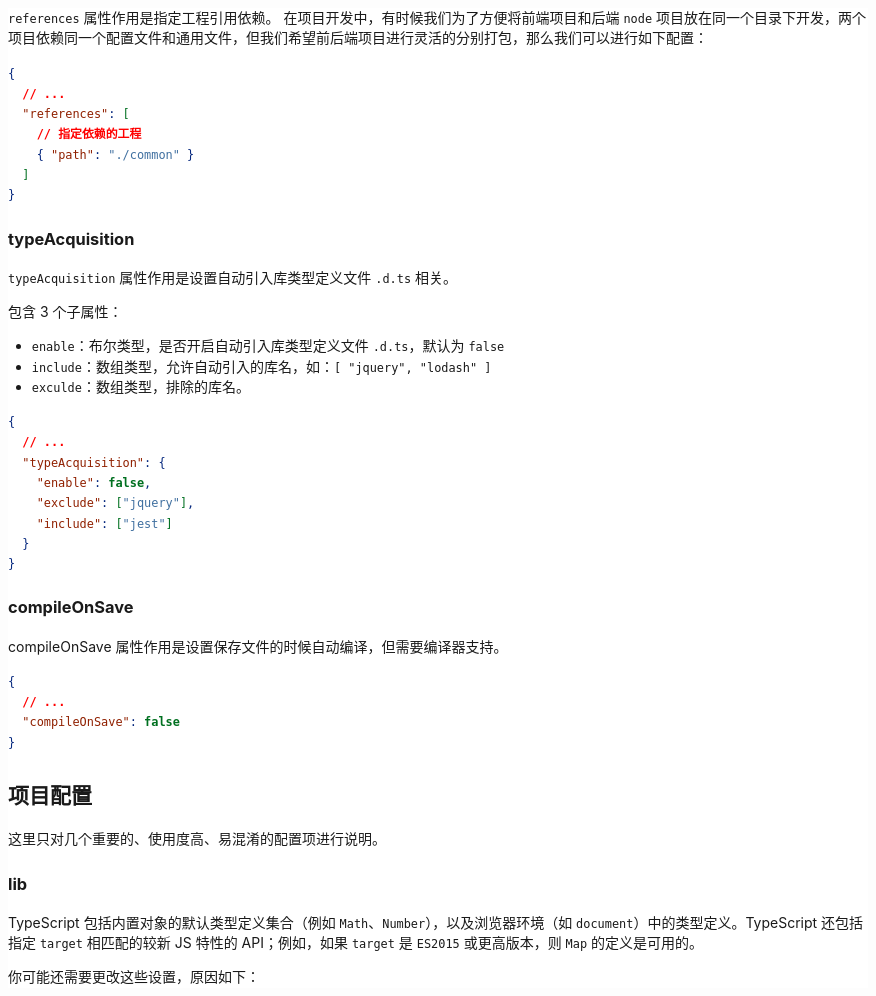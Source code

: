 `references` 属性作用是指定工程引用依赖。
在项目开发中，有时候我们为了方便将前端项目和后端 `node` 项目放在同一个目录下开发，两个项目依赖同一个配置文件和通用文件，但我们希望前后端项目进行灵活的分别打包，那么我们可以进行如下配置：

```json
{
  // ...
  "references": [
    // 指定依赖的工程
    { "path": "./common" }
  ]
}
```

### typeAcquisition

`typeAcquisition` 属性作用是设置自动引入库类型定义文件 `.d.ts` 相关。

包含 3 个子属性：

- `enable`：布尔类型，是否开启自动引入库类型定义文件 `.d.ts`，默认为 `false`
- `include`：数组类型，允许自动引入的库名，如：`[ "jquery", "lodash" ]`
- `exculde`：数组类型，排除的库名。

```json
{
  // ...
  "typeAcquisition": {
    "enable": false,
    "exclude": ["jquery"],
    "include": ["jest"]
  }
}
```

### compileOnSave

compileOnSave 属性作用是设置保存文件的时候自动编译，但需要编译器支持。

```json
{
  // ...
  "compileOnSave": false
}
```

## 项目配置

这里只对几个重要的、使用度高、易混淆的配置项进行说明。

### lib

TypeScript 包括内置对象的默认类型定义集合（例如 `Math`、`Number`），以及浏览器环境（如 `document`）中的类型定义。TypeScript 还包括指定 `target` 相匹配的较新 JS 特性的 API；例如，如果 `target` 是 `ES2015` 或更高版本，则 `Map` 的定义是可用的。

你可能还需要更改这些设置，原因如下：
